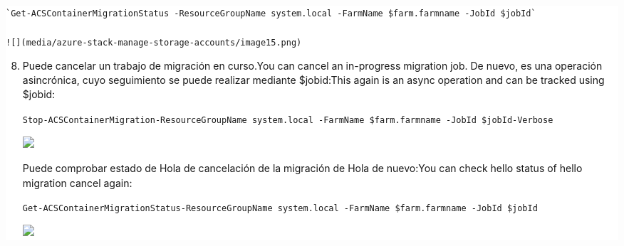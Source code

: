     `Get-ACSContainerMigrationStatus -ResourceGroupName system.local -FarmName $farm.farmname -JobId $jobId`

    ![](media/azure-stack-manage-storage-accounts/image15.png)

8. <span data-ttu-id="b5d47-210">Puede cancelar un trabajo de migración en curso.</span><span class="sxs-lookup"><span data-stu-id="b5d47-210">You can cancel an in-progress migration job.</span></span> <span data-ttu-id="b5d47-211">De nuevo, es una operación asincrónica, cuyo seguimiento se puede realizar mediante $jobid:</span><span class="sxs-lookup"><span data-stu-id="b5d47-211">This again is an async operation and can be tracked using $jobid:</span></span>

    `Stop-ACSContainerMigration-ResourceGroupName system.local -FarmName $farm.farmname -JobId $jobId-Verbose`

    ![](media/azure-stack-manage-storage-accounts/image16.png)

    <span data-ttu-id="b5d47-212">Puede comprobar estado de Hola de cancelación de la migración de Hola de nuevo:</span><span class="sxs-lookup"><span data-stu-id="b5d47-212">You can check hello status of hello migration cancel again:</span></span>

    `Get-ACSContainerMigrationStatus-ResourceGroupName system.local -FarmName $farm.farmname -JobId $jobId`

    ![](media/azure-stack-manage-storage-accounts/image17.png)




  
  